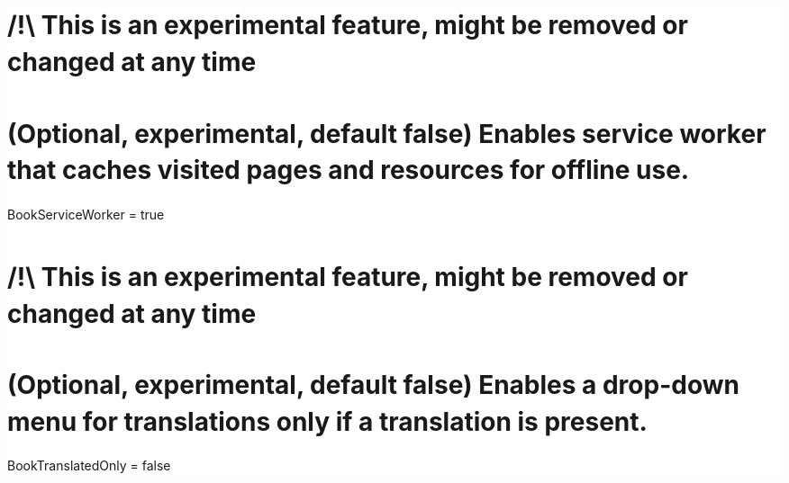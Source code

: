   # /!\ This is an experimental feature, might be removed or changed at any time
  # (Optional, experimental, default false) Enables service worker that caches visited pages and resources for offline use.
  BookServiceWorker = true

  # /!\ This is an experimental feature, might be removed or changed at any time
  # (Optional, experimental, default false) Enables a drop-down menu for translations only if a translation is present.
  BookTranslatedOnly = false